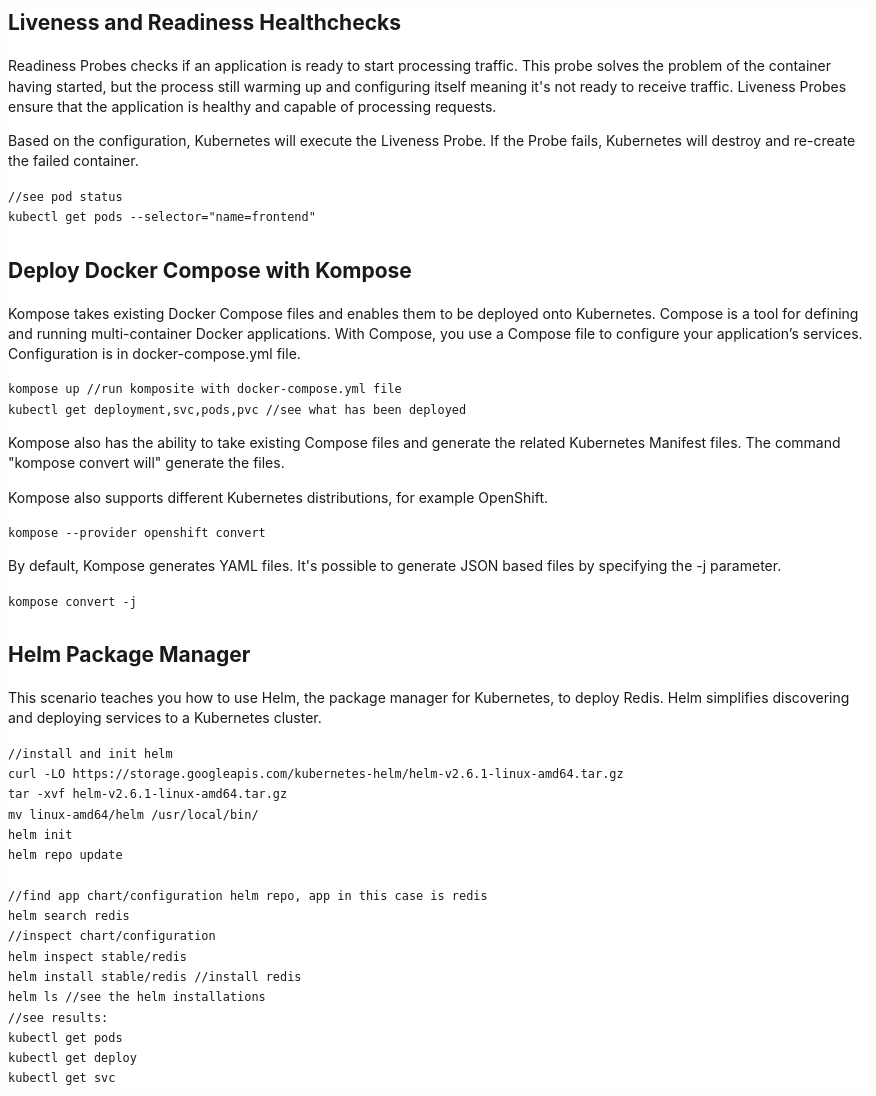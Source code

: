 
## Liveness and Readiness Healthchecks
Readiness Probes checks if an application is ready to start processing traffic. This probe 
solves the problem of the container having started, but the process still warming up and 
configuring itself meaning it's not ready to receive traffic. Liveness Probes ensure that 
the application is healthy and capable of processing requests.

Based on the configuration, Kubernetes will execute the Liveness Probe. 
If the Probe fails, Kubernetes will destroy and re-create the failed container. 
```ssh
//see pod status
kubectl get pods --selector="name=frontend"
```

## Deploy Docker Compose with Kompose
Kompose takes existing Docker Compose files and enables them to be deployed onto Kubernetes. 
Compose is a tool for defining and running multi-container Docker applications. With Compose, 
you use a Compose file to configure your application’s services.
Configuration is in docker-compose.yml file.
```ssh
kompose up //run komposite with docker-compose.yml file
kubectl get deployment,svc,pods,pvc //see what has been deployed
```
Kompose also has the ability to take existing Compose files and generate the related 
Kubernetes Manifest files. The command "kompose convert will" generate the files.

Kompose also supports different Kubernetes distributions, for example OpenShift.
```ssh
kompose --provider openshift convert
```

By default, Kompose generates YAML files. It's possible to generate JSON based files by 
specifying the -j parameter.
```ssh
kompose convert -j
```

## Helm Package Manager

This scenario teaches you how to use Helm, the package manager for Kubernetes, to deploy Redis. 
Helm simplifies discovering and deploying services to a Kubernetes cluster.
```ssh
//install and init helm
curl -LO https://storage.googleapis.com/kubernetes-helm/helm-v2.6.1-linux-amd64.tar.gz
tar -xvf helm-v2.6.1-linux-amd64.tar.gz
mv linux-amd64/helm /usr/local/bin/
helm init
helm repo update

//find app chart/configuration helm repo, app in this case is redis
helm search redis
//inspect chart/configuration
helm inspect stable/redis
helm install stable/redis //install redis
helm ls //see the helm installations 
//see results:
kubectl get pods
kubectl get deploy
kubectl get svc
```
